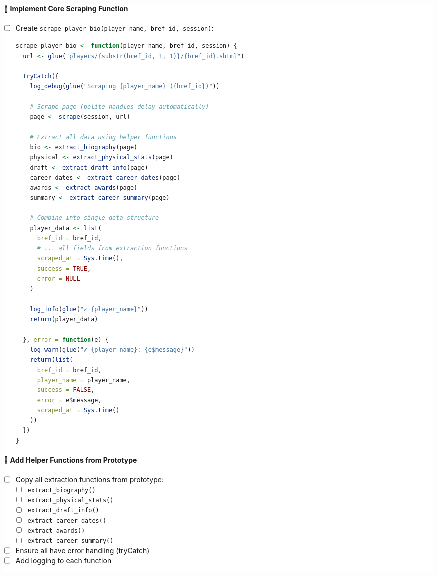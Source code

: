 #### 🔨 Implement Core Scraping Function
- [ ] Create `scrape_player_bio(player_name, bref_id, session)`:
  ```r
  scrape_player_bio <- function(player_name, bref_id, session) {
    url <- glue("players/{substr(bref_id, 1, 1)}/{bref_id}.shtml")
    
    tryCatch({
      log_debug(glue("Scraping {player_name} ({bref_id})"))
      
      # Scrape page (polite handles delay automatically)
      page <- scrape(session, url)
      
      # Extract all data using helper functions
      bio <- extract_biography(page)
      physical <- extract_physical_stats(page)
      draft <- extract_draft_info(page)
      career_dates <- extract_career_dates(page)
      awards <- extract_awards(page)
      summary <- extract_career_summary(page)
      
      # Combine into single data structure
      player_data <- list(
        bref_id = bref_id,
        # ... all fields from extraction functions
        scraped_at = Sys.time(),
        success = TRUE,
        error = NULL
      )
      
      log_info(glue("✓ {player_name}"))
      return(player_data)
      
    }, error = function(e) {
      log_warn(glue("✗ {player_name}: {e$message}"))
      return(list(
        bref_id = bref_id,
        player_name = player_name,
        success = FALSE,
        error = e$message,
        scraped_at = Sys.time()
      ))
    })
  }
  ```

#### 🔨 Add Helper Functions from Prototype
- [ ] Copy all extraction functions from prototype:
  - [ ] `extract_biography()`
  - [ ] `extract_physical_stats()`
  - [ ] `extract_draft_info()`
  - [ ] `extract_career_dates()`
  - [ ] `extract_awards()`
  - [ ] `extract_career_summary()`
- [ ] Ensure all have error handling (tryCatch)
- [ ] Add logging to each function

---